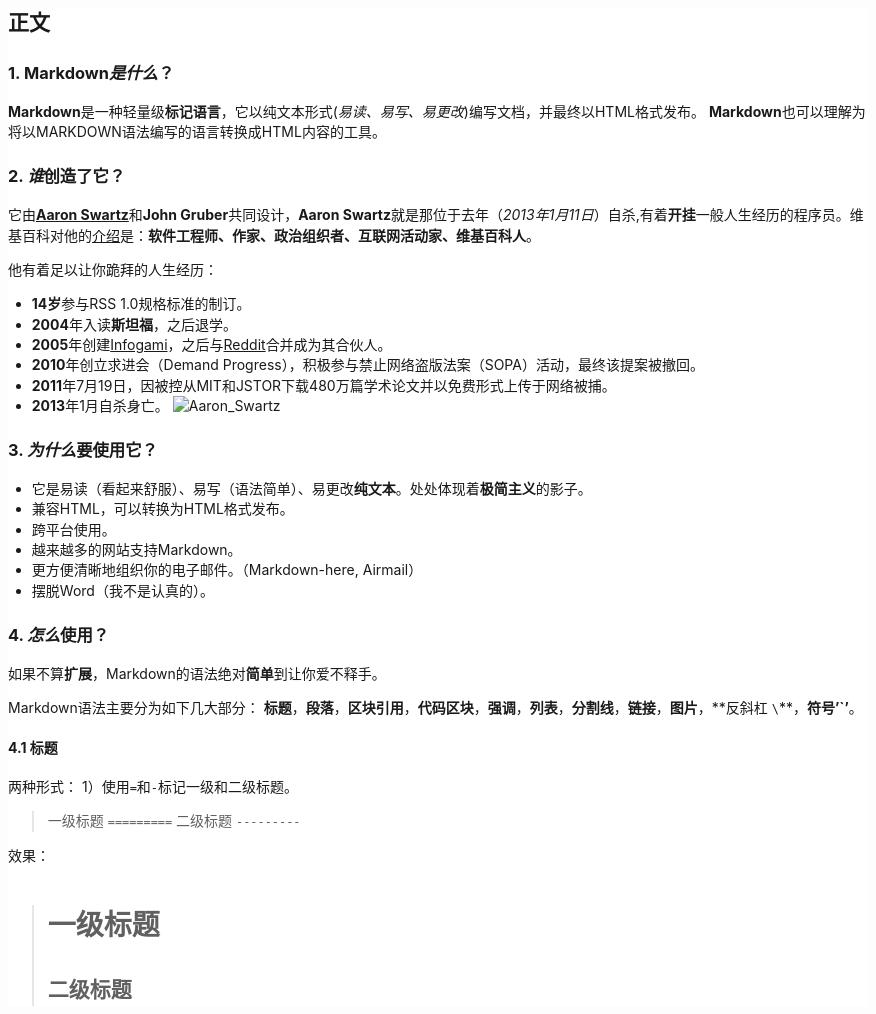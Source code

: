 ## 正文

### 1. Markdown*是什么*？

**Markdown**是一种轻量级**标记语言**，它以纯文本形式(*易读、易写、易更改*)编写文档，并最终以HTML格式发布。
**Markdown**也可以理解为将以MARKDOWN语法编写的语言转换成HTML内容的工具。

### 2. *谁*创造了它？

它由[**Aaron Swartz**](http://www.aaronsw.com/)和**John Gruber**共同设计，**Aaron Swartz**就是那位于去年（*2013年1月11日*）自杀,有着**开挂**一般人生经历的程序员。维基百科对他的[介绍](http://zh.wikipedia.org/wiki/亚伦·斯沃茨)是：**软件工程师、作家、政治组织者、互联网活动家、维基百科人**。

他有着足以让你跪拜的人生经历：

- **14岁**参与RSS 1.0规格标准的制订。
- **2004**年入读**斯坦福**，之后退学。
- **2005**年创建[Infogami](http://infogami.org/)，之后与[Reddit](http://www.reddit.com/)合并成为其合伙人。
- **2010**年创立求进会（Demand Progress），积极参与禁止网络盗版法案（SOPA）活动，最终该提案被撤回。
- **2011**年7月19日，因被控从MIT和JSTOR下载480万篇学术论文并以免费形式上传于网络被捕。
- **2013**年1月自杀身亡。
![Aaron_Swartz](https://github.com/younghz/Markdown/raw/master/resource/Aaron_Swartz.jpg)

### 3. *为什么*要使用它？

- 它是易读（看起来舒服）、易写（语法简单）、易更改**纯文本**。处处体现着**极简主义**的影子。
- 兼容HTML，可以转换为HTML格式发布。
- 跨平台使用。
- 越来越多的网站支持Markdown。
- 更方便清晰地组织你的电子邮件。（Markdown-here, Airmail）
- 摆脱Word（我不是认真的）。

### 4. *怎么*使用？

如果不算**扩展**，Markdown的语法绝对**简单**到让你爱不释手。

Markdown语法主要分为如下几大部分：
**标题**，**段落**，**区块引用**，**代码区块**，**强调**，**列表**，**分割线**，**链接**，**图片**，**反斜杠 `\`\**，**符号’`’**。

#### 4.1 标题

两种形式：
1）使用`=`和`-`标记一级和二级标题。

> 一级标题
> `=========`
> 二级标题
> `---------`

效果：

> # 一级标题
>
> ## 二级标题

